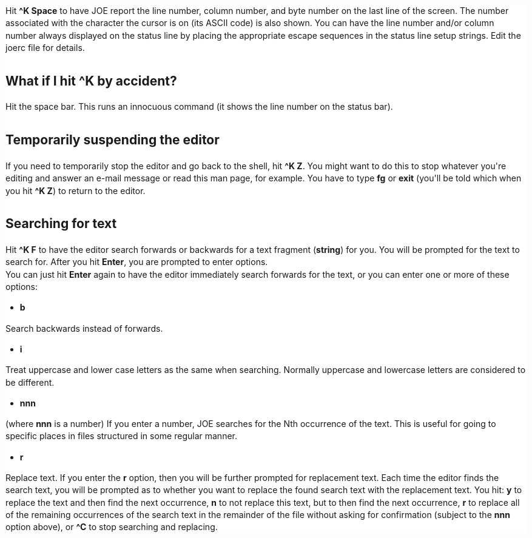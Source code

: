 Hit __^K Space__ to have JOE report the line number, column number, and
byte number on the last line of the screen.  The number associated with the
character the cursor is on (its ASCII code) is also shown.  You can have the
line number and/or column number always displayed on the status line by
placing the appropriate escape sequences in the status line setup
strings.  Edit the joerc file for details.

## What if I hit __^K__ by accident?

Hit the space bar.  This runs an innocuous command (it shows the line
number on the status bar).

## Temporarily suspending the editor


If you need to temporarily stop the editor and go back to the shell, hit 
__^K Z__.  You might want to do this to stop whatever you're editing and 
answer an e-mail message or read this man page, for example.  You have to 
type __fg__ or __exit__ (you'll be told which when you hit __^K Z__) 
to return to the editor.  

## Searching for text


Hit __^K F__ to have the editor search forwards or backwards for a text 
fragment (__string__) for you.  You will be prompted for the text to 
search for.  After you hit __Enter__, you are prompted to enter options.  
You can just hit __Enter__ again to have the editor immediately search 
forwards for the text, or you can enter one or more of these options:

* __b__

Search backwards instead of forwards.

* __i__

Treat uppercase and lower case letters as the same when searching.  Normally
uppercase and lowercase letters are considered to be different.

* __nnn__

(where __nnn__ is a number) If you enter a number, JOE searches for the 
Nth occurrence of the text.  This is useful for going to specific places in 
files structured in some regular manner.

* __r__

Replace text.  If you enter the __r__ option, then you will be further
prompted for replacement text.  Each time the editor finds the search text,
you will be prompted as to whether you want to replace the found search text
with the replacement text.  You hit: __y__ to replace the text and then
find the next occurrence, __n__ to not replace this text, but to then find
the next occurrence, __r__ to replace all of the remaining occurrences of
the search text in the remainder of the file without asking for confirmation
(subject to the __nnn__ option above), or __^C__ to stop searching and
replacing.
